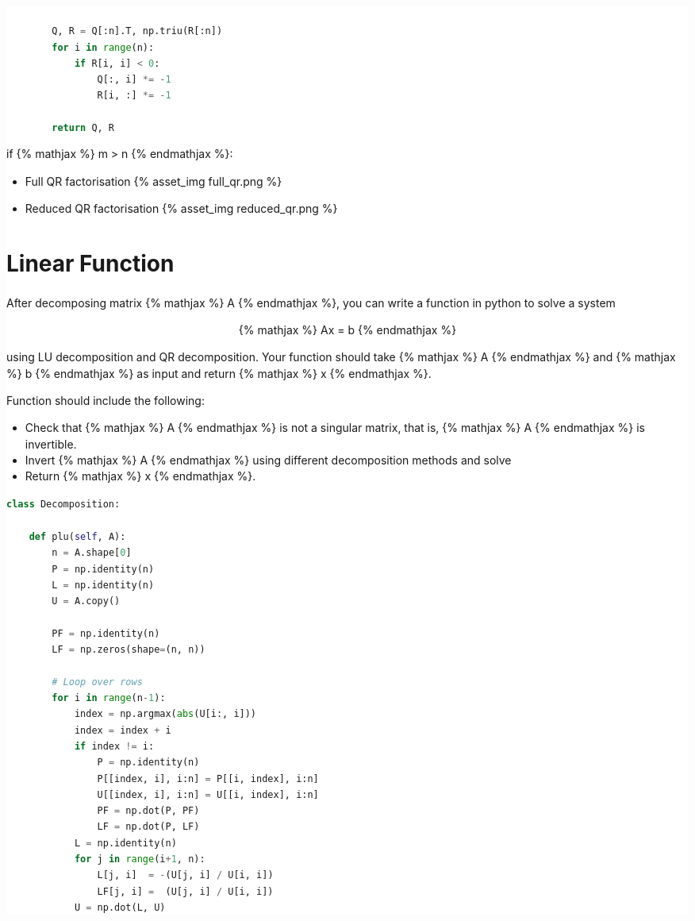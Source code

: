 ```python

        Q, R = Q[:n].T, np.triu(R[:n])
        for i in range(n):
            if R[i, i] < 0:
                Q[:, i] *= -1
                R[i, :] *= -1
                
        return Q, R
```

if {% mathjax %} m > n {% endmathjax %}:

* Full QR factorisation
{% asset_img full_qr.png %}

* Reduced QR factorisation
{% asset_img reduced_qr.png %}

# Linear Function

After decomposing matrix {% mathjax %} A {% endmathjax %}, you can write a function in python to solve a system

<div style="display: flex;justify-content: center;">
    {% mathjax %}
    Ax = b
    {% endmathjax %}
</div>

using LU decomposition and QR decomposition. Your function should take {% mathjax %} A {% endmathjax %} and {% mathjax %} b {% endmathjax %} as input and return {% mathjax %} x {% endmathjax %}.

Function should include the following:

* Check that {% mathjax %} A {% endmathjax %} is not a singular matrix, that is, {% mathjax %} A {% endmathjax %} is invertible.
* Invert {% mathjax %} A {% endmathjax %} using different decomposition methods and solve
* Return {% mathjax %} x {% endmathjax %}.

```python
class Decomposition:
    
    def plu(self, A):
        n = A.shape[0]
        P = np.identity(n)
        L = np.identity(n)
        U = A.copy()
        
        PF = np.identity(n)
        LF = np.zeros(shape=(n, n))
        
        # Loop over rows
        for i in range(n-1):
            index = np.argmax(abs(U[i:, i]))
            index = index + i
            if index != i:
                P = np.identity(n)
                P[[index, i], i:n] = P[[i, index], i:n]
                U[[index, i], i:n] = U[[i, index], i:n] 
                PF = np.dot(P, PF)
                LF = np.dot(P, LF)
            L = np.identity(n)
            for j in range(i+1, n):
                L[j, i]  = -(U[j, i] / U[i, i])
                LF[j, i] =  (U[j, i] / U[i, i])
            U = np.dot(L, U)
```